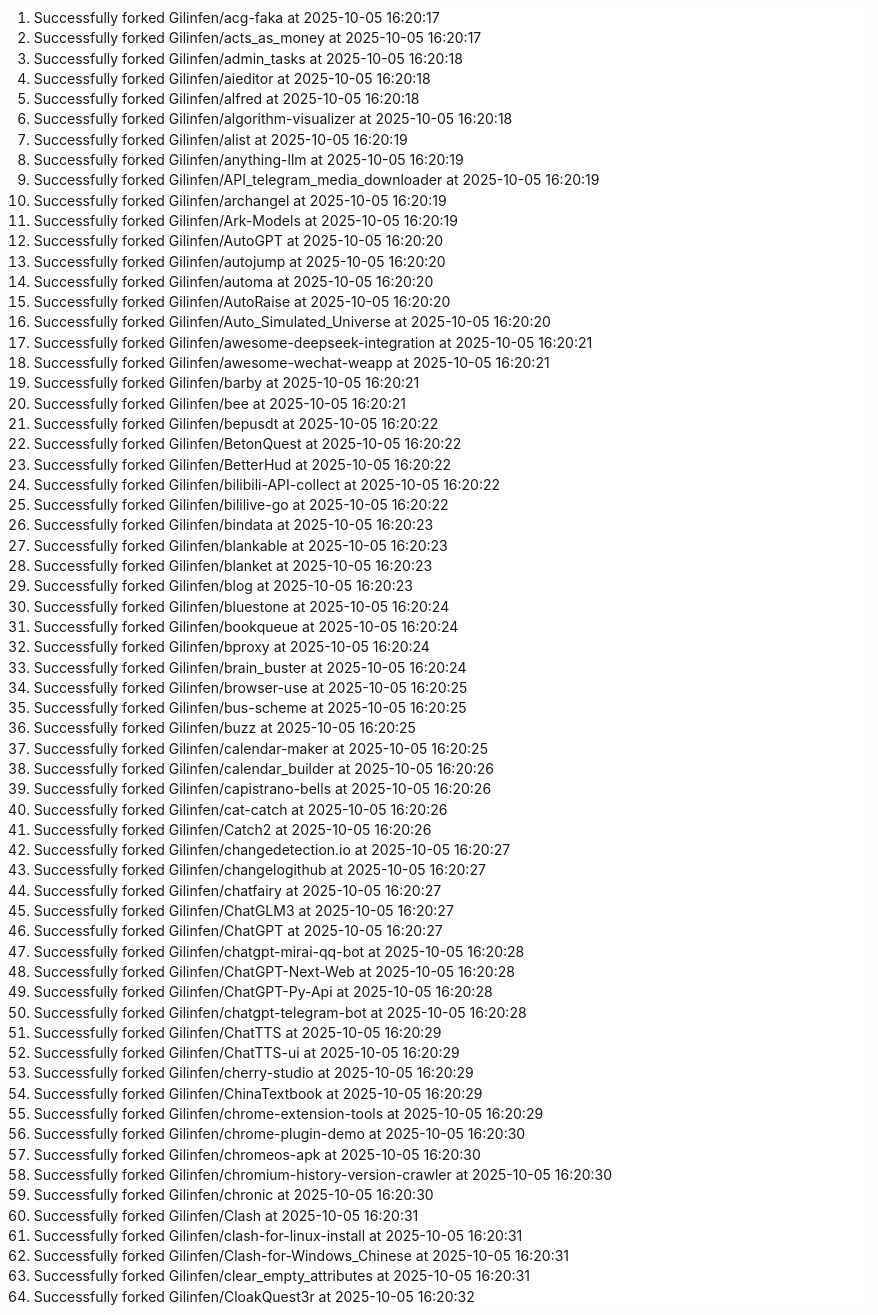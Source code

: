 1. Successfully forked Gilinfen/acg-faka at 2025-10-05 16:20:17
2. Successfully forked Gilinfen/acts_as_money at 2025-10-05 16:20:17
3. Successfully forked Gilinfen/admin_tasks at 2025-10-05 16:20:18
4. Successfully forked Gilinfen/aieditor at 2025-10-05 16:20:18
5. Successfully forked Gilinfen/alfred at 2025-10-05 16:20:18
6. Successfully forked Gilinfen/algorithm-visualizer at 2025-10-05 16:20:18
7. Successfully forked Gilinfen/alist at 2025-10-05 16:20:19
8. Successfully forked Gilinfen/anything-llm at 2025-10-05 16:20:19
9. Successfully forked Gilinfen/API_telegram_media_downloader at 2025-10-05 16:20:19
10. Successfully forked Gilinfen/archangel at 2025-10-05 16:20:19
11. Successfully forked Gilinfen/Ark-Models at 2025-10-05 16:20:19
12. Successfully forked Gilinfen/AutoGPT at 2025-10-05 16:20:20
13. Successfully forked Gilinfen/autojump at 2025-10-05 16:20:20
14. Successfully forked Gilinfen/automa at 2025-10-05 16:20:20
15. Successfully forked Gilinfen/AutoRaise at 2025-10-05 16:20:20
16. Successfully forked Gilinfen/Auto_Simulated_Universe at 2025-10-05 16:20:20
17. Successfully forked Gilinfen/awesome-deepseek-integration at 2025-10-05 16:20:21
18. Successfully forked Gilinfen/awesome-wechat-weapp at 2025-10-05 16:20:21
19. Successfully forked Gilinfen/barby at 2025-10-05 16:20:21
20. Successfully forked Gilinfen/bee at 2025-10-05 16:20:21
21. Successfully forked Gilinfen/bepusdt at 2025-10-05 16:20:22
22. Successfully forked Gilinfen/BetonQuest at 2025-10-05 16:20:22
23. Successfully forked Gilinfen/BetterHud at 2025-10-05 16:20:22
24. Successfully forked Gilinfen/bilibili-API-collect at 2025-10-05 16:20:22
25. Successfully forked Gilinfen/bililive-go at 2025-10-05 16:20:22
26. Successfully forked Gilinfen/bindata at 2025-10-05 16:20:23
27. Successfully forked Gilinfen/blankable at 2025-10-05 16:20:23
28. Successfully forked Gilinfen/blanket at 2025-10-05 16:20:23
29. Successfully forked Gilinfen/blog at 2025-10-05 16:20:23
30. Successfully forked Gilinfen/bluestone at 2025-10-05 16:20:24
31. Successfully forked Gilinfen/bookqueue at 2025-10-05 16:20:24
32. Successfully forked Gilinfen/bproxy at 2025-10-05 16:20:24
33. Successfully forked Gilinfen/brain_buster at 2025-10-05 16:20:24
34. Successfully forked Gilinfen/browser-use at 2025-10-05 16:20:25
35. Successfully forked Gilinfen/bus-scheme at 2025-10-05 16:20:25
36. Successfully forked Gilinfen/buzz at 2025-10-05 16:20:25
37. Successfully forked Gilinfen/calendar-maker at 2025-10-05 16:20:25
38. Successfully forked Gilinfen/calendar_builder at 2025-10-05 16:20:26
39. Successfully forked Gilinfen/capistrano-bells at 2025-10-05 16:20:26
40. Successfully forked Gilinfen/cat-catch at 2025-10-05 16:20:26
41. Successfully forked Gilinfen/Catch2 at 2025-10-05 16:20:26
42. Successfully forked Gilinfen/changedetection.io at 2025-10-05 16:20:27
43. Successfully forked Gilinfen/changelogithub at 2025-10-05 16:20:27
44. Successfully forked Gilinfen/chatfairy at 2025-10-05 16:20:27
45. Successfully forked Gilinfen/ChatGLM3 at 2025-10-05 16:20:27
46. Successfully forked Gilinfen/ChatGPT at 2025-10-05 16:20:27
47. Successfully forked Gilinfen/chatgpt-mirai-qq-bot at 2025-10-05 16:20:28
48. Successfully forked Gilinfen/ChatGPT-Next-Web at 2025-10-05 16:20:28
49. Successfully forked Gilinfen/ChatGPT-Py-Api at 2025-10-05 16:20:28
50. Successfully forked Gilinfen/chatgpt-telegram-bot at 2025-10-05 16:20:28
51. Successfully forked Gilinfen/ChatTTS at 2025-10-05 16:20:29
52. Successfully forked Gilinfen/ChatTTS-ui at 2025-10-05 16:20:29
53. Successfully forked Gilinfen/cherry-studio at 2025-10-05 16:20:29
54. Successfully forked Gilinfen/ChinaTextbook at 2025-10-05 16:20:29
55. Successfully forked Gilinfen/chrome-extension-tools at 2025-10-05 16:20:29
56. Successfully forked Gilinfen/chrome-plugin-demo at 2025-10-05 16:20:30
57. Successfully forked Gilinfen/chromeos-apk at 2025-10-05 16:20:30
58. Successfully forked Gilinfen/chromium-history-version-crawler at 2025-10-05 16:20:30
59. Successfully forked Gilinfen/chronic at 2025-10-05 16:20:30
60. Successfully forked Gilinfen/Clash at 2025-10-05 16:20:31
61. Successfully forked Gilinfen/clash-for-linux-install at 2025-10-05 16:20:31
62. Successfully forked Gilinfen/Clash-for-Windows_Chinese at 2025-10-05 16:20:31
63. Successfully forked Gilinfen/clear_empty_attributes at 2025-10-05 16:20:31
64. Successfully forked Gilinfen/CloakQuest3r at 2025-10-05 16:20:32